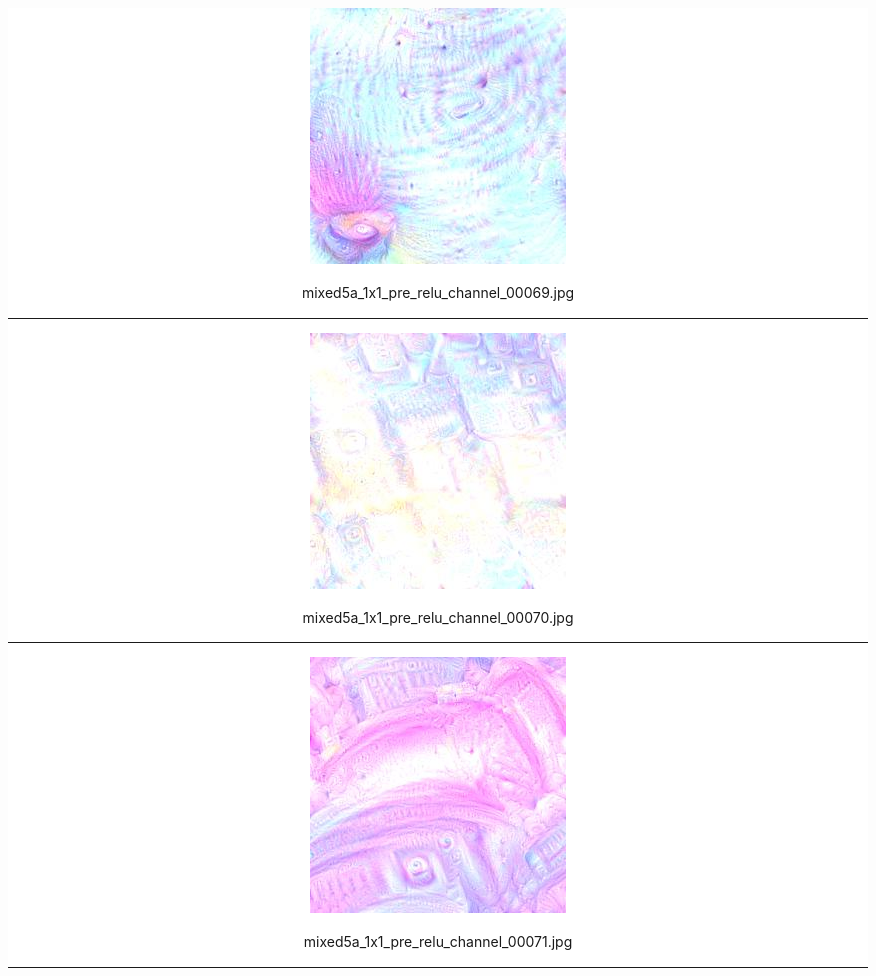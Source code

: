 <p align="center">  <img src="mixed5a_1x1_pre_relu_channel_00069.jpg?"> </p><p align="center">mixed5a_1x1_pre_relu_channel_00069.jpg</p>

***

<p align="center">  <img src="mixed5a_1x1_pre_relu_channel_00070.jpg?"> </p><p align="center">mixed5a_1x1_pre_relu_channel_00070.jpg</p>

***

<p align="center">  <img src="mixed5a_1x1_pre_relu_channel_00071.jpg?"> </p><p align="center">mixed5a_1x1_pre_relu_channel_00071.jpg</p>

***
